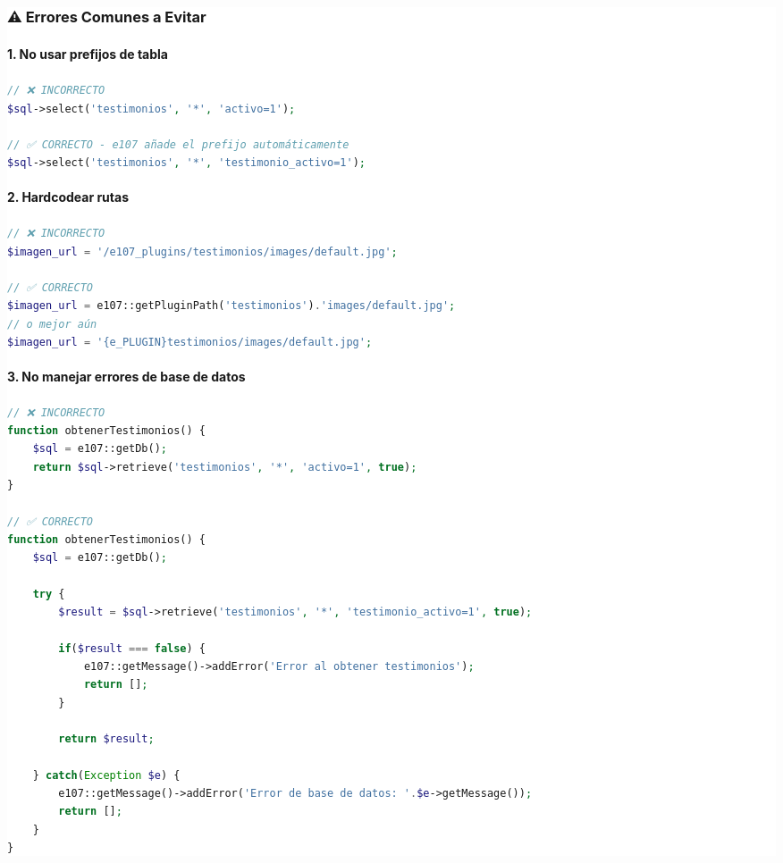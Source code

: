 ### ⚠️ Errores Comunes a Evitar

#### 1. No usar prefijos de tabla

```php
// ❌ INCORRECTO
$sql->select('testimonios', '*', 'activo=1');

// ✅ CORRECTO - e107 añade el prefijo automáticamente
$sql->select('testimonios', '*', 'testimonio_activo=1');
```

#### 2. Hardcodear rutas

```php
// ❌ INCORRECTO
$imagen_url = '/e107_plugins/testimonios/images/default.jpg';

// ✅ CORRECTO
$imagen_url = e107::getPluginPath('testimonios').'images/default.jpg';
// o mejor aún
$imagen_url = '{e_PLUGIN}testimonios/images/default.jpg';
```

#### 3. No manejar errores de base de datos

```php
// ❌ INCORRECTO
function obtenerTestimonios() {
    $sql = e107::getDb();
    return $sql->retrieve('testimonios', '*', 'activo=1', true);
}

// ✅ CORRECTO
function obtenerTestimonios() {
    $sql = e107::getDb();
    
    try {
        $result = $sql->retrieve('testimonios', '*', 'testimonio_activo=1', true);
        
        if($result === false) {
            e107::getMessage()->addError('Error al obtener testimonios');
            return [];
        }
        
        return $result;
        
    } catch(Exception $e) {
        e107::getMessage()->addError('Error de base de datos: '.$e->getMessage());
        return [];
    }
}
```
